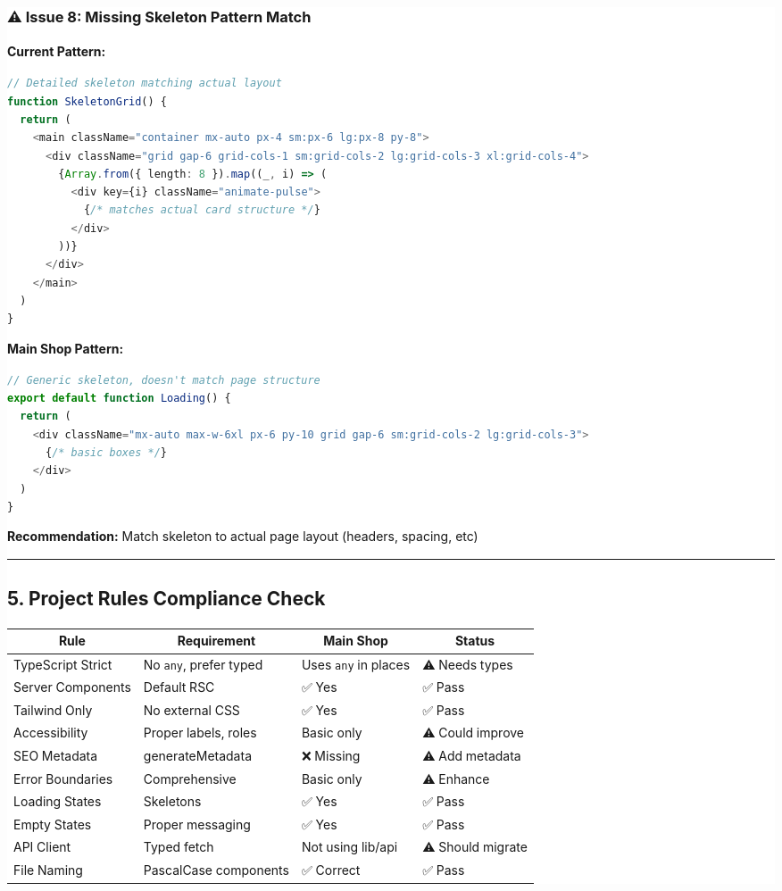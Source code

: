 
### ⚠️ Issue 8: Missing Skeleton Pattern Match

**Current Pattern:**
```typescript
// Detailed skeleton matching actual layout
function SkeletonGrid() {
  return (
    <main className="container mx-auto px-4 sm:px-6 lg:px-8 py-8">
      <div className="grid gap-6 grid-cols-1 sm:grid-cols-2 lg:grid-cols-3 xl:grid-cols-4">
        {Array.from({ length: 8 }).map((_, i) => (
          <div key={i} className="animate-pulse">
            {/* matches actual card structure */}
          </div>
        ))}
      </div>
    </main>
  )
}
```

**Main Shop Pattern:**
```typescript
// Generic skeleton, doesn't match page structure
export default function Loading() {
  return (
    <div className="mx-auto max-w-6xl px-6 py-10 grid gap-6 sm:grid-cols-2 lg:grid-cols-3">
      {/* basic boxes */}
    </div>
  )
}
```

**Recommendation:** Match skeleton to actual page layout (headers, spacing, etc)

---

## 5. Project Rules Compliance Check

| Rule | Requirement | Main Shop | Status |
|------|-------------|-----------|--------|
| TypeScript Strict | No `any`, prefer typed | Uses `any` in places | ⚠️ Needs types |
| Server Components | Default RSC | ✅ Yes | ✅ Pass |
| Tailwind Only | No external CSS | ✅ Yes | ✅ Pass |
| Accessibility | Proper labels, roles | Basic only | ⚠️ Could improve |
| SEO Metadata | generateMetadata | ❌ Missing | ⚠️ Add metadata |
| Error Boundaries | Comprehensive | Basic only | ⚠️ Enhance |
| Loading States | Skeletons | ✅ Yes | ✅ Pass |
| Empty States | Proper messaging | ✅ Yes | ✅ Pass |
| API Client | Typed fetch | Not using lib/api | ⚠️ Should migrate |
| File Naming | PascalCase components | ✅ Correct | ✅ Pass |
